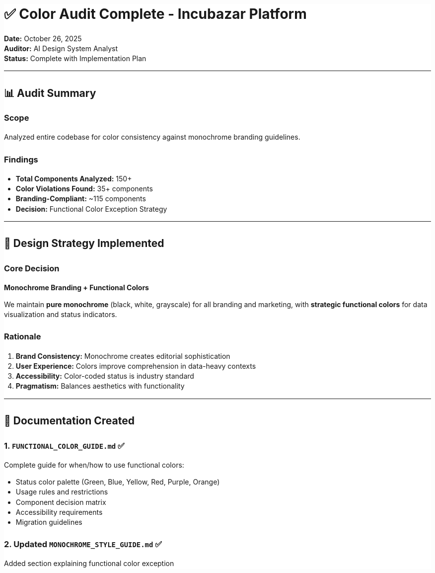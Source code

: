 # ✅ Color Audit Complete - Incubazar Platform

**Date:** October 26, 2025  
**Auditor:** AI Design System Analyst  
**Status:** Complete with Implementation Plan

---

## 📊 Audit Summary

### Scope
Analyzed entire codebase for color consistency against monochrome branding guidelines.

### Findings
- **Total Components Analyzed:** 150+
- **Color Violations Found:** 35+ components
- **Branding-Compliant:** ~115 components
- **Decision:** Functional Color Exception Strategy

---

## 🎯 Design Strategy Implemented

### Core Decision
**Monochrome Branding + Functional Colors**

We maintain **pure monochrome** (black, white, grayscale) for all branding and marketing, with **strategic functional colors** for data visualization and status indicators.

### Rationale
1. **Brand Consistency:** Monochrome creates editorial sophistication
2. **User Experience:** Colors improve comprehension in data-heavy contexts
3. **Accessibility:** Color-coded status is industry standard
4. **Pragmatism:** Balances aesthetics with functionality

---

## 📁 Documentation Created

### 1. `FUNCTIONAL_COLOR_GUIDE.md` ✅
Complete guide for when/how to use functional colors:
- Status color palette (Green, Blue, Yellow, Red, Purple, Orange)
- Usage rules and restrictions
- Component decision matrix
- Accessibility requirements
- Migration guidelines

### 2. Updated `MONOCHROME_STYLE_GUIDE.md` ✅
Added section explaining functional color exception
